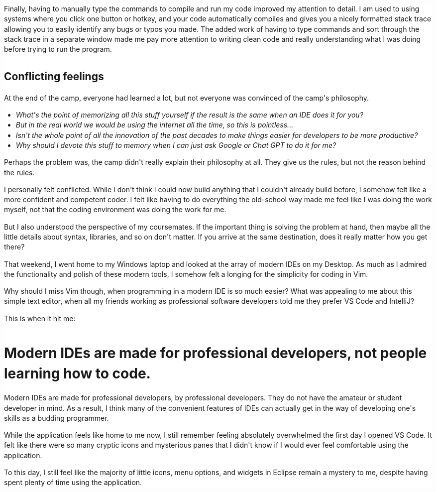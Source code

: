 Finally, having to manually type the commands to compile and run my code improved my attention to detail. I am used to using systems where you click one button or hotkey, and your code automatically compiles and gives you a nicely formatted stack trace allowing you to easily identify any bugs or typos you made. The added work of having to type commands and sort through the stack trace in a separate window made me pay more attention to writing clean code and really understanding what I was doing before trying to run the program.

## Conflicting feelings

At the end of the camp, everyone had learned a lot, but not everyone was convinced of the camp's philosophy.

- _What's the point of memorizing all this stuff yourself if the result is the same when an IDE does it for you?_
- _But in the real world we would be using the internet all the time, so this is pointless..._
- _Isn't the whole point of all the innovation of the past decades to make things easier for developers to be more productive?_
- _Why should I devote this stuff to memory when I can just ask Google or Chat GPT to do it for me?_

Perhaps the problem was, the camp didn't really explain their philosophy at all. They give us the rules, but not the reason behind the rules.

I personally felt conflicted. While I don't think I could now build anything that I couldn't already build before, I somehow felt like a more confident and competent coder. I felt like having to do everything the old-school way made me feel like I was doing the work myself, not that the coding environment was doing the work for me.

But I also understood the perspective of my coursemates. If the important thing is solving the problem at hand, then maybe all the little details about syntax, libraries, and so on don't matter. If you arrive at the same destination, does it really matter how you get there?

That weekend, I went home to my Windows laptop and looked at the array of modern IDEs on my Desktop. As much as I admired the functionality and polish of these modern tools, I somehow felt a longing for the simplicity for coding in Vim.

Why should I miss Vim though, when programming in a modern IDE is so much easier? What was appealing to me about this simple text editor, when all my friends working as professional software developers told me they prefer VS Code and IntelliJ?

This is when it hit me:

# **Modern IDEs are made for professional developers, not people learning how to code.**

Modern IDEs are made for professional developers, by professional developers. They do not have the amateur or student developer in mind. As a result, I think many of the convenient features of IDEs can actually get in the way of developing one's skills as a budding programmer.

While the application feels like home to me now, I still remember feeling absolutely overwhelmed the first day I opened VS Code. It felt like there were so many cryptic icons and mysterious panes that I didn't know if I would ever feel comfortable using the application.

To this day, I still feel like the majority of little icons, menu options, and widgets in Eclipse remain a mystery to me, despite having spent plenty of time using the application.
